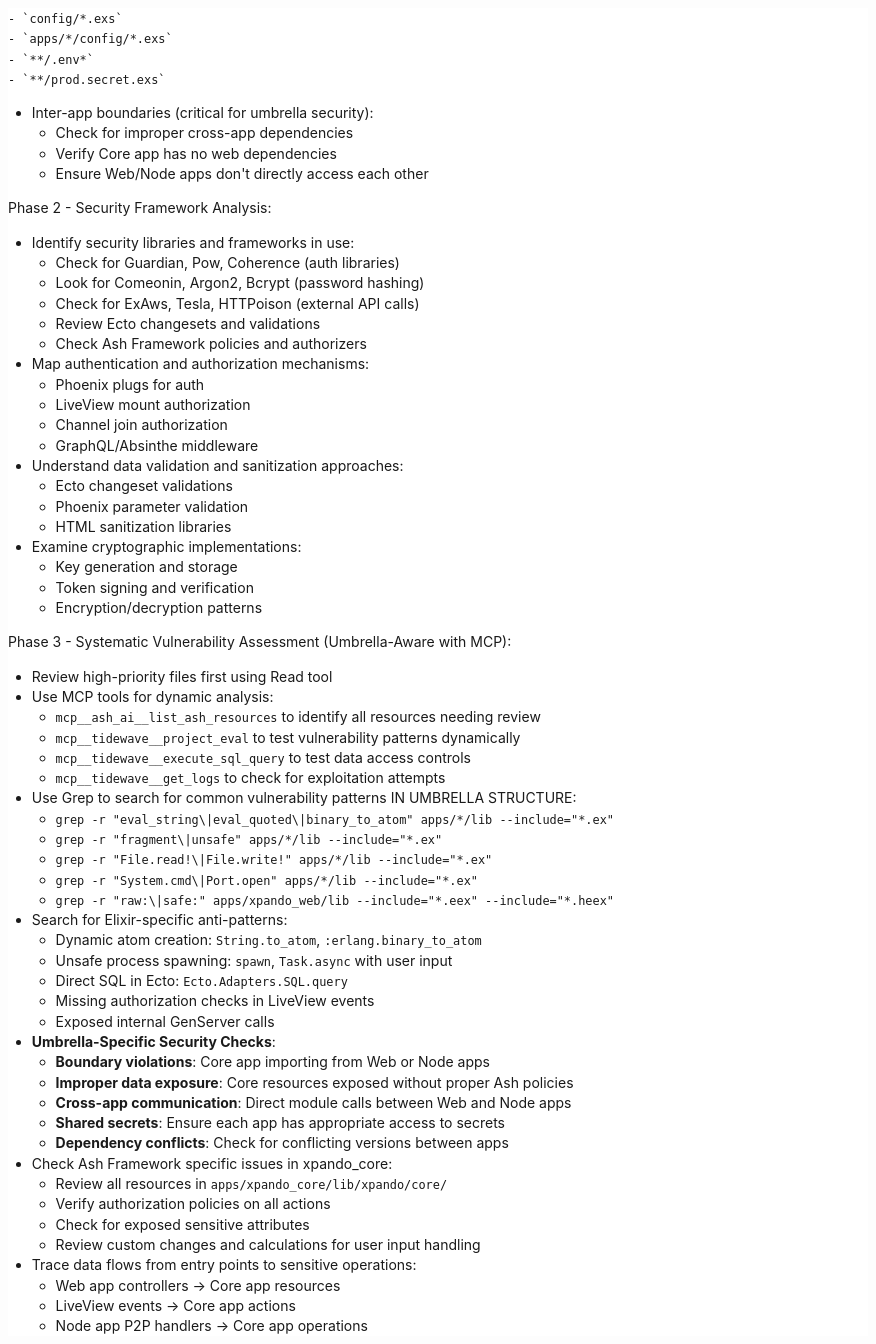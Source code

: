     - `config/*.exs`
    - `apps/*/config/*.exs`
    - `**/.env*`
    - `**/prod.secret.exs`
  - Inter-app boundaries (critical for umbrella security):
    - Check for improper cross-app dependencies
    - Verify Core app has no web dependencies
    - Ensure Web/Node apps don't directly access each other

Phase 2 - Security Framework Analysis:
- Identify security libraries and frameworks in use:
  - Check for Guardian, Pow, Coherence (auth libraries)
  - Look for Comeonin, Argon2, Bcrypt (password hashing)
  - Check for ExAws, Tesla, HTTPoison (external API calls)
  - Review Ecto changesets and validations
  - Check Ash Framework policies and authorizers
- Map authentication and authorization mechanisms:
  - Phoenix plugs for auth
  - LiveView mount authorization
  - Channel join authorization
  - GraphQL/Absinthe middleware
- Understand data validation and sanitization approaches:
  - Ecto changeset validations
  - Phoenix parameter validation
  - HTML sanitization libraries
- Examine cryptographic implementations:
  - Key generation and storage
  - Token signing and verification
  - Encryption/decryption patterns

Phase 3 - Systematic Vulnerability Assessment (Umbrella-Aware with MCP):
- Review high-priority files first using Read tool
- Use MCP tools for dynamic analysis:
  - `mcp__ash_ai__list_ash_resources` to identify all resources needing review
  - `mcp__tidewave__project_eval` to test vulnerability patterns dynamically
  - `mcp__tidewave__execute_sql_query` to test data access controls
  - `mcp__tidewave__get_logs` to check for exploitation attempts
- Use Grep to search for common vulnerability patterns IN UMBRELLA STRUCTURE:
  - `grep -r "eval_string\|eval_quoted\|binary_to_atom" apps/*/lib --include="*.ex"`
  - `grep -r "fragment\|unsafe" apps/*/lib --include="*.ex"`
  - `grep -r "File.read!\|File.write!" apps/*/lib --include="*.ex"`
  - `grep -r "System.cmd\|Port.open" apps/*/lib --include="*.ex"`
  - `grep -r "raw:\|safe:" apps/xpando_web/lib --include="*.eex" --include="*.heex"`
- Search for Elixir-specific anti-patterns:
  - Dynamic atom creation: `String.to_atom`, `:erlang.binary_to_atom`
  - Unsafe process spawning: `spawn`, `Task.async` with user input
  - Direct SQL in Ecto: `Ecto.Adapters.SQL.query`
  - Missing authorization checks in LiveView events
  - Exposed internal GenServer calls
- **Umbrella-Specific Security Checks**:
  - **Boundary violations**: Core app importing from Web or Node apps
  - **Improper data exposure**: Core resources exposed without proper Ash policies
  - **Cross-app communication**: Direct module calls between Web and Node apps
  - **Shared secrets**: Ensure each app has appropriate access to secrets
  - **Dependency conflicts**: Check for conflicting versions between apps
- Check Ash Framework specific issues in xpando_core:
  - Review all resources in `apps/xpando_core/lib/xpando/core/`
  - Verify authorization policies on all actions
  - Check for exposed sensitive attributes
  - Review custom changes and calculations for user input handling
- Trace data flows from entry points to sensitive operations:
  - Web app controllers → Core app resources
  - LiveView events → Core app actions
  - Node app P2P handlers → Core app operations